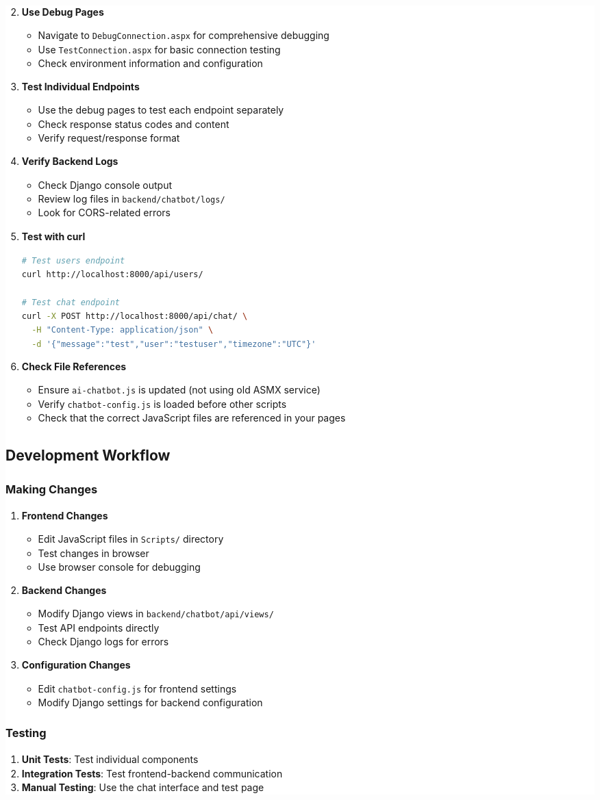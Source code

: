 2. **Use Debug Pages**
   - Navigate to `DebugConnection.aspx` for comprehensive debugging
   - Use `TestConnection.aspx` for basic connection testing
   - Check environment information and configuration

3. **Test Individual Endpoints**
   - Use the debug pages to test each endpoint separately
   - Check response status codes and content
   - Verify request/response format

4. **Verify Backend Logs**
   - Check Django console output
   - Review log files in `backend/chatbot/logs/`
   - Look for CORS-related errors

5. **Test with curl**
   ```bash
   # Test users endpoint
   curl http://localhost:8000/api/users/
   
   # Test chat endpoint
   curl -X POST http://localhost:8000/api/chat/ \
     -H "Content-Type: application/json" \
     -d '{"message":"test","user":"testuser","timezone":"UTC"}'
   ```

6. **Check File References**
   - Ensure `ai-chatbot.js` is updated (not using old ASMX service)
   - Verify `chatbot-config.js` is loaded before other scripts
   - Check that the correct JavaScript files are referenced in your pages

## Development Workflow

### Making Changes

1. **Frontend Changes**
   - Edit JavaScript files in `Scripts/` directory
   - Test changes in browser
   - Use browser console for debugging

2. **Backend Changes**
   - Modify Django views in `backend/chatbot/api/views/`
   - Test API endpoints directly
   - Check Django logs for errors

3. **Configuration Changes**
   - Edit `chatbot-config.js` for frontend settings
   - Modify Django settings for backend configuration

### Testing

1. **Unit Tests**: Test individual components
2. **Integration Tests**: Test frontend-backend communication
3. **Manual Testing**: Use the chat interface and test page
